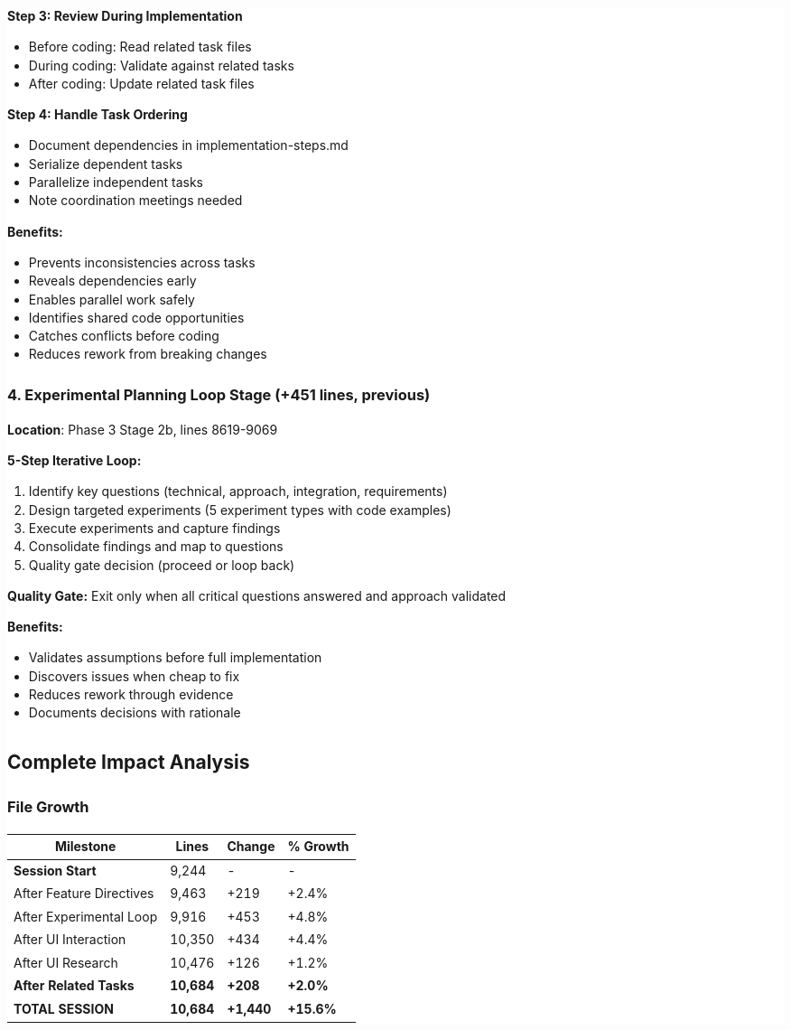 **Step 3: Review During Implementation**
- Before coding: Read related task files
- During coding: Validate against related tasks
- After coding: Update related task files

**Step 4: Handle Task Ordering**
- Document dependencies in implementation-steps.md
- Serialize dependent tasks
- Parallelize independent tasks
- Note coordination meetings needed

**Benefits:**
- Prevents inconsistencies across tasks
- Reveals dependencies early
- Enables parallel work safely
- Identifies shared code opportunities
- Catches conflicts before coding
- Reduces rework from breaking changes

### 4. Experimental Planning Loop Stage (+451 lines, previous)

**Location**: Phase 3 Stage 2b, lines 8619-9069

**5-Step Iterative Loop:**
1. Identify key questions (technical, approach, integration, requirements)
2. Design targeted experiments (5 experiment types with code examples)
3. Execute experiments and capture findings
4. Consolidate findings and map to questions
5. Quality gate decision (proceed or loop back)

**Quality Gate:** Exit only when all critical questions answered and approach validated

**Benefits:**
- Validates assumptions before full implementation
- Discovers issues when cheap to fix
- Reduces rework through evidence
- Documents decisions with rationale

## Complete Impact Analysis

### File Growth

| Milestone | Lines | Change | % Growth |
|-----------|-------|--------|----------|
| **Session Start** | 9,244 | - | - |
| After Feature Directives | 9,463 | +219 | +2.4% |
| After Experimental Loop | 9,916 | +453 | +4.8% |
| After UI Interaction | 10,350 | +434 | +4.4% |
| After UI Research | 10,476 | +126 | +1.2% |
| **After Related Tasks** | **10,684** | **+208** | **+2.0%** |
| **TOTAL SESSION** | **10,684** | **+1,440** | **+15.6%** |

